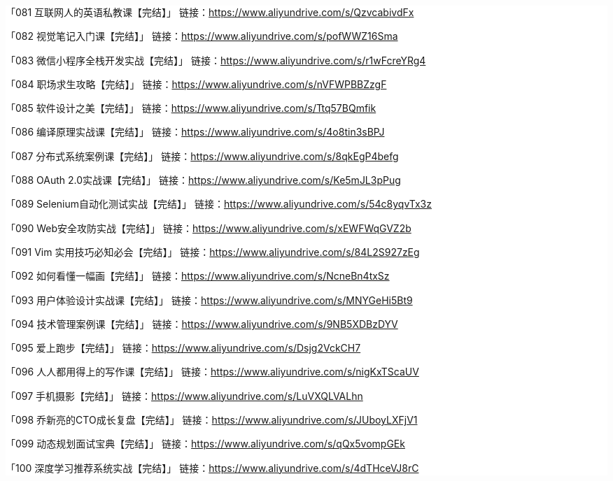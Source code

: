 「081 互联网人的英语私教课【完结】」
链接：https://www.aliyundrive.com/s/QzvcabivdFx

「082 视觉笔记入门课【完结】」
链接：https://www.aliyundrive.com/s/pofWWZ16Sma

「083 微信小程序全栈开发实战【完结】」
链接：https://www.aliyundrive.com/s/r1wFcreYRg4

「084 职场求生攻略【完结】」
链接：https://www.aliyundrive.com/s/nVFWPBBZzgF

「085 软件设计之美【完结】」
链接：https://www.aliyundrive.com/s/Ttq57BQmfik

「086 编译原理实战课【完结】」
链接：https://www.aliyundrive.com/s/4o8tin3sBPJ

「087 分布式系统案例课【完结】」
链接：https://www.aliyundrive.com/s/8qkEgP4befg

「088 OAuth 2.0实战课【完结】」
链接：https://www.aliyundrive.com/s/Ke5mJL3pPug

「089 Selenium自动化测试实战【完结】」
链接：https://www.aliyundrive.com/s/54c8yqvTx3z

「090 Web安全攻防实战【完结】」
链接：https://www.aliyundrive.com/s/xEWFWqGVZ2b

「091 Vim 实用技巧必知必会【完结】」
链接：https://www.aliyundrive.com/s/84L2S927zEg

「092 如何看懂一幅画【完结】」
链接：https://www.aliyundrive.com/s/NcneBn4txSz

「093 用户体验设计实战课【完结】」
链接：https://www.aliyundrive.com/s/MNYGeHi5Bt9

「094 技术管理案例课【完结】」
链接：https://www.aliyundrive.com/s/9NB5XDBzDYV

「095 爱上跑步【完结】」
链接：https://www.aliyundrive.com/s/Dsjg2VckCH7

「096 人人都用得上的写作课【完结】」
链接：https://www.aliyundrive.com/s/nigKxTScaUV

「097 手机摄影【完结】」
链接：https://www.aliyundrive.com/s/LuVXQLVALhn

「098 乔新亮的CTO成长复盘【完结】」
链接：https://www.aliyundrive.com/s/JUboyLXFjV1

「099 动态规划面试宝典【完结】」
链接：https://www.aliyundrive.com/s/qQx5vompGEk

「100 深度学习推荐系统实战【完结】」
链接：https://www.aliyundrive.com/s/4dTHceVJ8rC
